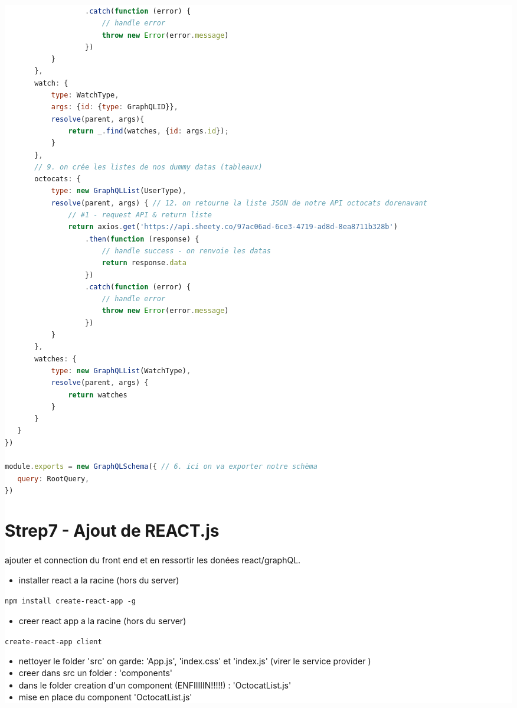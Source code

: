  ``` javascript
                    .catch(function (error) {
                        // handle error
                        throw new Error(error.message)
                    })            
            }
        },
        watch: {
            type: WatchType,
            args: {id: {type: GraphQLID}},
            resolve(parent, args){
                return _.find(watches, {id: args.id});
            }
        },
        // 9. on crée les listes de nos dummy datas (tableaux)
        octocats: { 
            type: new GraphQLList(UserType),
            resolve(parent, args) { // 12. on retourne la liste JSON de notre API octocats dorenavant
                // #1 - request API & return liste 
                return axios.get('https://api.sheety.co/97ac06ad-6ce3-4719-ad8d-8ea8711b328b')
                    .then(function (response) {
                        // handle success - on renvoie les datas
                        return response.data
                    })
                    .catch(function (error) {
                        // handle error
                        throw new Error(error.message)
                    })
            }
        },
        watches: {
            type: new GraphQLList(WatchType),
            resolve(parent, args) {
                return watches
            }
        }
    }
})

module.exports = new GraphQLSchema({ // 6. ici on va exporter notre schèma 
    query: RootQuery,    
})
```


# Strep7 - Ajout de REACT.js

ajouter et connection du front end et en ressortir les donées react/graphQL.

- installer react a la racine (hors du server)   
```   
npm install create-react-app -g
```
- creer react app a la racine (hors du server)    
```     
create-react-app client
```   
- nettoyer le folder 'src' on garde: 'App.js', 'index.css' et 'index.js' (virer le service provider )
- creer dans src un folder : 'components'   
- dans le folder creation d'un component (ENFIIIIIN!!!!!) : 'OctocatList.js'
- mise en place du component 'OctocatList.js'   

